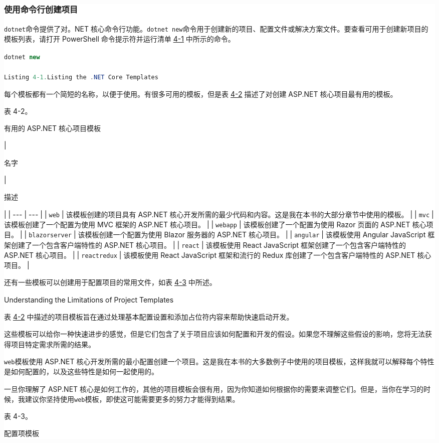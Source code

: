 ### 使用命令行创建项目

`dotnet`命令提供了对。NET 核心命令行功能。`dotnet new`命令用于创建新的项目、配置文件或解决方案文件。要查看可用于创建新项目的模板列表，请打开 PowerShell 命令提示符并运行清单 [4-1](#PC1) 中所示的命令。

```cs
dotnet new

Listing 4-1.Listing the .NET Core Templates

```

每个模板都有一个简短的名称，以便于使用。有很多可用的模板，但是表 [4-2](#Tab2) 描述了对创建 ASP.NET 核心项目最有用的模板。

表 4-2。

有用的 ASP.NET 核心项目模板

<colgroup><col class="tcol1 align-left"> <col class="tcol2 align-left"></colgroup> 
| 

名字

 | 

描述

 |
| --- | --- |
| `web` | 该模板创建的项目具有 ASP.NET 核心开发所需的最少代码和内容。这是我在本书的大部分章节中使用的模板。 |
| `mvc` | 该模板创建了一个配置为使用 MVC 框架的 ASP.NET 核心项目。 |
| `webapp` | 该模板创建了一个配置为使用 Razor 页面的 ASP.NET 核心项目。 |
| `blazorserver` | 该模板创建一个配置为使用 Blazor 服务器的 ASP.NET 核心项目。 |
| `angular` | 该模板使用 Angular JavaScript 框架创建了一个包含客户端特性的 ASP.NET 核心项目。 |
| `react` | 该模板使用 React JavaScript 框架创建了一个包含客户端特性的 ASP.NET 核心项目。 |
| `reactredux` | 该模板使用 React JavaScript 框架和流行的 Redux 库创建了一个包含客户端特性的 ASP.NET 核心项目。 |

还有一些模板可以创建用于配置项目的常用文件，如表 [4-3](#Tab3) 中所述。

Understanding the Limitations of Project Templates

表 [4-2](#Tab2) 中描述的项目模板旨在通过处理基本配置设置和添加占位符内容来帮助快速启动开发。

这些模板可以给你一种快速进步的感觉，但是它们包含了关于项目应该如何配置和开发的假设。如果您不理解这些假设的影响，您将无法获得项目特定需求所需的结果。

`web`模板使用 ASP.NET 核心开发所需的最小配置创建一个项目。这是我在本书的大多数例子中使用的项目模板，这样我就可以解释每个特性是如何配置的，以及这些特性是如何一起使用的。

一旦你理解了 ASP.NET 核心是如何工作的，其他的项目模板会很有用，因为你知道如何根据你的需要来调整它们。但是，当你在学习的时候，我建议你坚持使用`web`模板，即使这可能需要更多的努力才能得到结果。

表 4-3。

配置项模板
